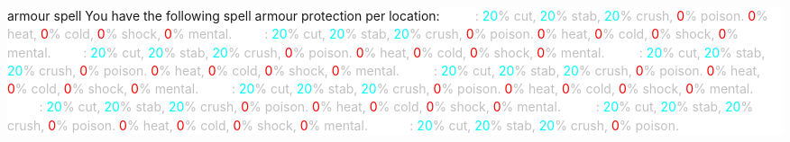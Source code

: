 armour spell
You have the following spell armour protection per location:
</font><font color="#FFFFFF">Head</font><font color="#C0C0C0">:       </font><font color="#00FFFF">20</font><font color="#C0C0C0">% cut,   </font><font color="#00FFFF">20</font><font color="#C0C0C0">% stab,  </font><font color="#00FFFF">20</font><font color="#C0C0C0">% crush,   </font><font color="#FF0000">0</font><font color="#C0C0C0">% poison.
             </font><font color="#FF0000">0</font><font color="#C0C0C0">% heat,   </font><font color="#FF0000">0</font><font color="#C0C0C0">% cold,   </font><font color="#FF0000">0</font><font color="#C0C0C0">% shock,   </font><font color="#FF0000">0</font><font color="#C0C0C0">% mental.
</font><font color="#FFFFFF">Face</font><font color="#C0C0C0">:       </font><font color="#00FFFF">20</font><font color="#C0C0C0">% cut,   </font><font color="#00FFFF">20</font><font color="#C0C0C0">% stab,  </font><font color="#00FFFF">20</font><font color="#C0C0C0">% crush,   </font><font color="#FF0000">0</font><font color="#C0C0C0">% poison.
             </font><font color="#FF0000">0</font><font color="#C0C0C0">% heat,   </font><font color="#FF0000">0</font><font color="#C0C0C0">% cold,   </font><font color="#FF0000">0</font><font color="#C0C0C0">% shock,   </font><font color="#FF0000">0</font><font color="#C0C0C0">% mental.
</font><font color="#FFFFFF">Eyes</font><font color="#C0C0C0">:       </font><font color="#00FFFF">20</font><font color="#C0C0C0">% cut,   </font><font color="#00FFFF">20</font><font color="#C0C0C0">% stab,  </font><font color="#00FFFF">20</font><font color="#C0C0C0">% crush,   </font><font color="#FF0000">0</font><font color="#C0C0C0">% poison.
             </font><font color="#FF0000">0</font><font color="#C0C0C0">% heat,   </font><font color="#FF0000">0</font><font color="#C0C0C0">% cold,   </font><font color="#FF0000">0</font><font color="#C0C0C0">% shock,   </font><font color="#FF0000">0</font><font color="#C0C0C0">% mental.
</font><font color="#FFFFFF">Neck</font><font color="#C0C0C0">:       </font><font color="#00FFFF">20</font><font color="#C0C0C0">% cut,   </font><font color="#00FFFF">20</font><font color="#C0C0C0">% stab,  </font><font color="#00FFFF">20</font><font color="#C0C0C0">% crush,   </font><font color="#FF0000">0</font><font color="#C0C0C0">% poison.
             </font><font color="#FF0000">0</font><font color="#C0C0C0">% heat,   </font><font color="#FF0000">0</font><font color="#C0C0C0">% cold,   </font><font color="#FF0000">0</font><font color="#C0C0C0">% shock,   </font><font color="#FF0000">0</font><font color="#C0C0C0">% mental.
</font><font color="#FFFFFF">Body</font><font color="#C0C0C0">:       </font><font color="#00FFFF">20</font><font color="#C0C0C0">% cut,   </font><font color="#00FFFF">20</font><font color="#C0C0C0">% stab,  </font><font color="#00FFFF">20</font><font color="#C0C0C0">% crush,   </font><font color="#FF0000">0</font><font color="#C0C0C0">% poison.
             </font><font color="#FF0000">0</font><font color="#C0C0C0">% heat,   </font><font color="#FF0000">0</font><font color="#C0C0C0">% cold,   </font><font color="#FF0000">0</font><font color="#C0C0C0">% shock,   </font><font color="#FF0000">0</font><font color="#C0C0C0">% mental.
</font><font color="#FFFFFF">Back</font><font color="#C0C0C0">:       </font><font color="#00FFFF">20</font><font color="#C0C0C0">% cut,   </font><font color="#00FFFF">20</font><font color="#C0C0C0">% stab,  </font><font color="#00FFFF">20</font><font color="#C0C0C0">% crush,   </font><font color="#FF0000">0</font><font color="#C0C0C0">% poison.
             </font><font color="#FF0000">0</font><font color="#C0C0C0">% heat,   </font><font color="#FF0000">0</font><font color="#C0C0C0">% cold,   </font><font color="#FF0000">0</font><font color="#C0C0C0">% shock,   </font><font color="#FF0000">0</font><font color="#C0C0C0">% mental.
</font><font color="#FFFFFF">Groin</font><font color="#C0C0C0">:      </font><font color="#00FFFF">20</font><font color="#C0C0C0">% cut,   </font><font color="#00FFFF">20</font><font color="#C0C0C0">% stab,  </font><font color="#00FFFF">20</font><font color="#C0C0C0">% crush,   </font><font color="#FF0000">0</font><font color="#C0C0C0">% poison.
             </font><font color="#FF0000">0</font><font color="#C0C0C0">% heat,   </font><font color="#FF0000">0</font><font color="#C0C0C0">% cold,   </font><font color="#FF0000">0</font><font color="#C0C0C0">% shock,   </font><font color="#FF0000">0</font><font color="#C0C0C0">% mental.
</font><font color="#FFFFFF">Arms</font><font color="#C0C0C0">:       </font><font color="#00FFFF">20</font><font color="#C0C0C0">% cut,   </font><font color="#00FFFF">20</font><font color="#C0C0C0">% stab,  </font><font color="#00FFFF">20</font><font color="#C0C0C0">% crush,   </font><font color="#FF0000">0</font><font color="#C0C0C0">% poison.
             </font><font color="#FF0000">0</font><font color="#C0C0C0">% heat,   </font><font color="#FF0000">0</font><font color="#C0C0C0">% cold,   </font><font color="#FF0000">0</font><font color="#C0C0C0">% shock,   </font><font color="#FF0000">0</font><font color="#C0C0C0">% mental.
</font><font color="#FFFFFF">Hands</font><font color="#C0C0C0">:      </font><font color="#00FFFF">20</font><font color="#C0C0C0">% cut,   </font><font color="#00FFFF">20</font><font color="#C0C0C0">% stab,  </font><font color="#00FFFF">20</font><font color="#C0C0C0">% crush,   </font><font color="#FF0000">0</font><font color="#C0C0C0">% poison.